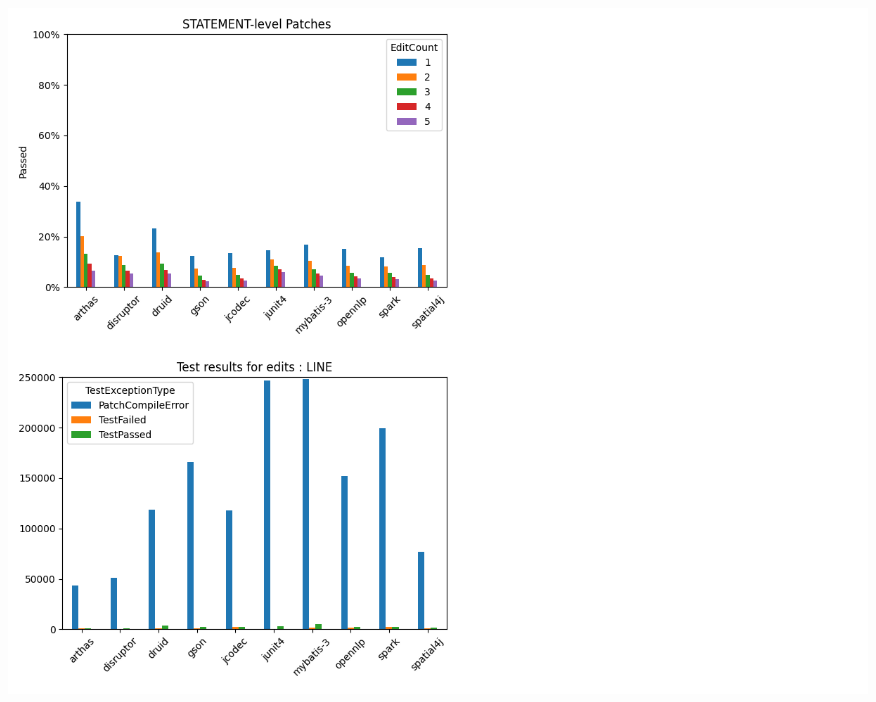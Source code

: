 <img src="replication_package/results/graphs/sample/Passed_STATEMENT.png" alt="Passed_STATEMENT.png" width=450>
</td>
</tr>
<tr>
<td>
<img src="replication_package/results/graphs/sample/TestEdits_All_LINE.png" alt="TestEdits_All_LINE.png" width=450>
</td>
<td>